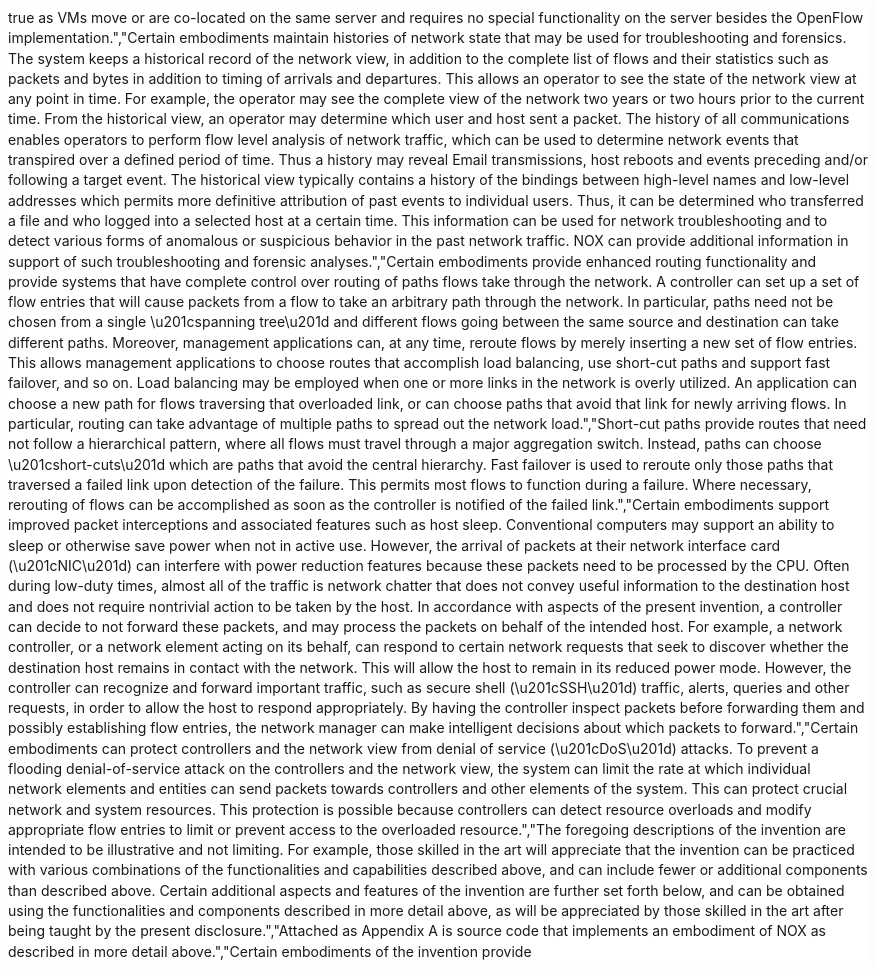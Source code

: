 true as VMs move or are co-located on the same server and requires no special functionality on the server besides the OpenFlow implementation.","Certain embodiments maintain histories of network state that may be used for troubleshooting and forensics. The system keeps a historical record of the network view, in addition to the complete list of flows and their statistics such as packets and bytes in addition to timing of arrivals and departures. This allows an operator to see the state of the network view at any point in time. For example, the operator may see the complete view of the network two years or two hours prior to the current time. From the historical view, an operator may determine which user and host sent a packet. The history of all communications enables operators to perform flow level analysis of network traffic, which can be used to determine network events that transpired over a defined period of time. Thus a history may reveal Email transmissions, host reboots and events preceding and\/or following a target event. The historical view typically contains a history of the bindings between high-level names and low-level addresses which permits more definitive attribution of past events to individual users. Thus, it can be determined who transferred a file and who logged into a selected host at a certain time. This information can be used for network troubleshooting and to detect various forms of anomalous or suspicious behavior in the past network traffic. NOX can provide additional information in support of such troubleshooting and forensic analyses.","Certain embodiments provide enhanced routing functionality and provide systems that have complete control over routing of paths flows take through the network. A controller can set up a set of flow entries that will cause packets from a flow to take an arbitrary path through the network. In particular, paths need not be chosen from a single \u201cspanning tree\u201d and different flows going between the same source and destination can take different paths. Moreover, management applications can, at any time, reroute flows by merely inserting a new set of flow entries. This allows management applications to choose routes that accomplish load balancing, use short-cut paths and support fast failover, and so on. Load balancing may be employed when one or more links in the network is overly utilized. An application can choose a new path for flows traversing that overloaded link, or can choose paths that avoid that link for newly arriving flows. In particular, routing can take advantage of multiple paths to spread out the network load.","Short-cut paths provide routes that need not follow a hierarchical pattern, where all flows must travel through a major aggregation switch. Instead, paths can choose \u201cshort-cuts\u201d which are paths that avoid the central hierarchy. Fast failover is used to reroute only those paths that traversed a failed link upon detection of the failure. This permits most flows to function during a failure. Where necessary, rerouting of flows can be accomplished as soon as the controller is notified of the failed link.","Certain embodiments support improved packet interceptions and associated features such as host sleep. Conventional computers may support an ability to sleep or otherwise save power when not in active use. However, the arrival of packets at their network interface card (\u201cNIC\u201d) can interfere with power reduction features because these packets need to be processed by the CPU. Often during low-duty times, almost all of the traffic is network chatter that does not convey useful information to the destination host and does not require nontrivial action to be taken by the host. In accordance with aspects of the present invention, a controller can decide to not forward these packets, and may process the packets on behalf of the intended host. For example, a network controller, or a network element acting on its behalf, can respond to certain network requests that seek to discover whether the destination host remains in contact with the network. This will allow the host to remain in its reduced power mode. However, the controller can recognize and forward important traffic, such as secure shell (\u201cSSH\u201d) traffic, alerts, queries and other requests, in order to allow the host to respond appropriately. By having the controller inspect packets before forwarding them and possibly establishing flow entries, the network manager can make intelligent decisions about which packets to forward.","Certain embodiments can protect controllers and the network view from denial of service (\u201cDoS\u201d) attacks. To prevent a flooding denial-of-service attack on the controllers and the network view, the system can limit the rate at which individual network elements and entities can send packets towards controllers and other elements of the system. This can protect crucial network and system resources. This protection is possible because controllers can detect resource overloads and modify appropriate flow entries to limit or prevent access to the overloaded resource.","The foregoing descriptions of the invention are intended to be illustrative and not limiting. For example, those skilled in the art will appreciate that the invention can be practiced with various combinations of the functionalities and capabilities described above, and can include fewer or additional components than described above. Certain additional aspects and features of the invention are further set forth below, and can be obtained using the functionalities and components described in more detail above, as will be appreciated by those skilled in the art after being taught by the present disclosure.","Attached as Appendix A is source code that implements an embodiment of NOX as described in more detail above.","Certain embodiments of the invention provide